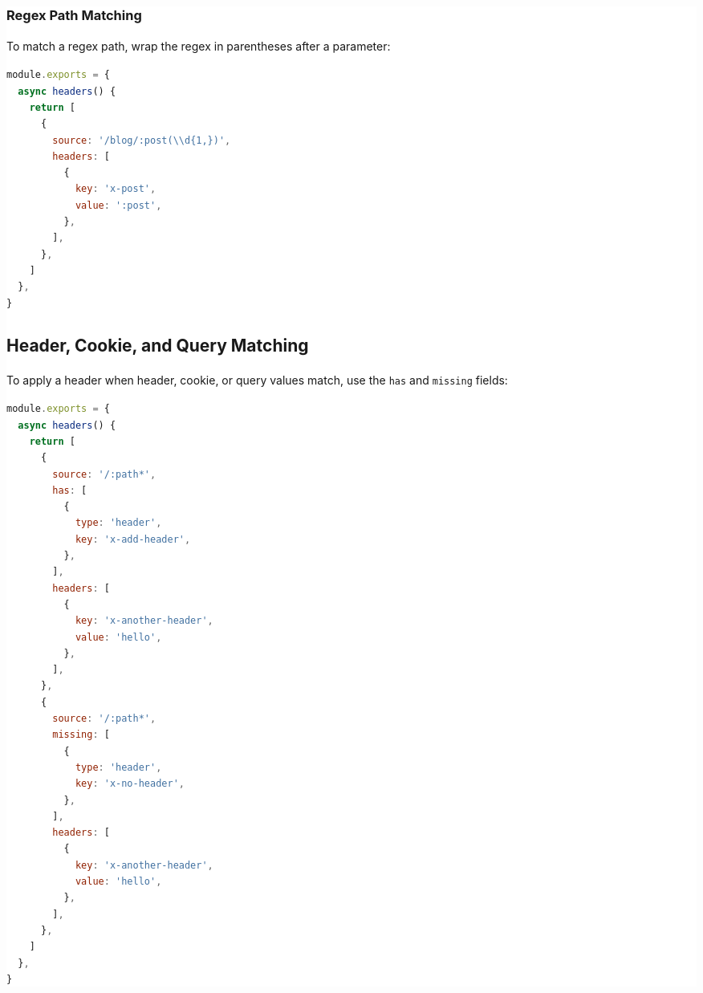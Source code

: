 ### Regex Path Matching

To match a regex path, wrap the regex in parentheses after a parameter:

```js
module.exports = {
  async headers() {
    return [
      {
        source: '/blog/:post(\\d{1,})',
        headers: [
          {
            key: 'x-post',
            value: ':post',
          },
        ],
      },
    ]
  },
}
```

## Header, Cookie, and Query Matching

To apply a header when header, cookie, or query values match, use the `has` and `missing` fields:

```js
module.exports = {
  async headers() {
    return [
      {
        source: '/:path*',
        has: [
          {
            type: 'header',
            key: 'x-add-header',
          },
        ],
        headers: [
          {
            key: 'x-another-header',
            value: 'hello',
          },
        ],
      },
      {
        source: '/:path*',
        missing: [
          {
            type: 'header',
            key: 'x-no-header',
          },
        ],
        headers: [
          {
            key: 'x-another-header',
            value: 'hello',
          },
        ],
      },
    ]
  },
}
```
